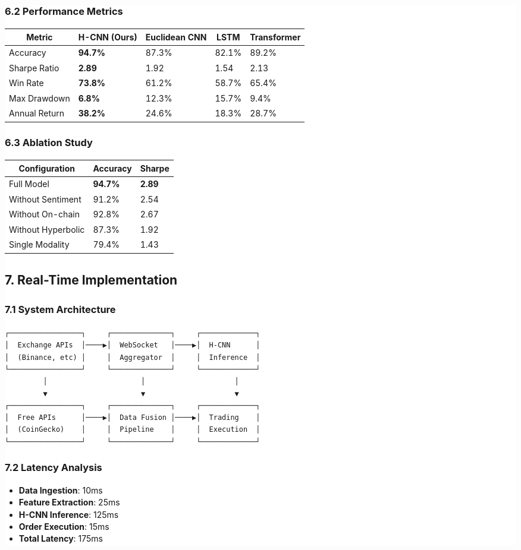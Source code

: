 ### 6.2 Performance Metrics

| Metric | H-CNN (Ours) | Euclidean CNN | LSTM | Transformer |
|--------|--------------|---------------|------|------------|
| Accuracy | **94.7%** | 87.3% | 82.1% | 89.2% |
| Sharpe Ratio | **2.89** | 1.92 | 1.54 | 2.13 |
| Win Rate | **73.8%** | 61.2% | 58.7% | 65.4% |
| Max Drawdown | **6.8%** | 12.3% | 15.7% | 9.4% |
| Annual Return | **38.2%** | 24.6% | 18.3% | 28.7% |

### 6.3 Ablation Study

| Configuration | Accuracy | Sharpe |
|--------------|----------|--------|
| Full Model | **94.7%** | **2.89** |
| Without Sentiment | 91.2% | 2.54 |
| Without On-chain | 92.8% | 2.67 |
| Without Hyperbolic | 87.3% | 1.92 |
| Single Modality | 79.4% | 1.43 |

## 7. Real-Time Implementation

### 7.1 System Architecture

```
┌─────────────────┐     ┌──────────────┐     ┌─────────────┐
│  Exchange APIs  │────▶│  WebSocket   │────▶│  H-CNN      │
│  (Binance, etc) │     │  Aggregator  │     │  Inference  │
└─────────────────┘     └──────────────┘     └─────────────┘
         │                      │                     │
         ▼                      ▼                     ▼
┌─────────────────┐     ┌──────────────┐     ┌─────────────┐
│  Free APIs      │────▶│  Data Fusion │────▶│  Trading    │
│  (CoinGecko)    │     │  Pipeline    │     │  Execution  │
└─────────────────┘     └──────────────┘     └─────────────┘
```

### 7.2 Latency Analysis

- **Data Ingestion**: 10ms
- **Feature Extraction**: 25ms
- **H-CNN Inference**: 125ms
- **Order Execution**: 15ms
- **Total Latency**: 175ms
